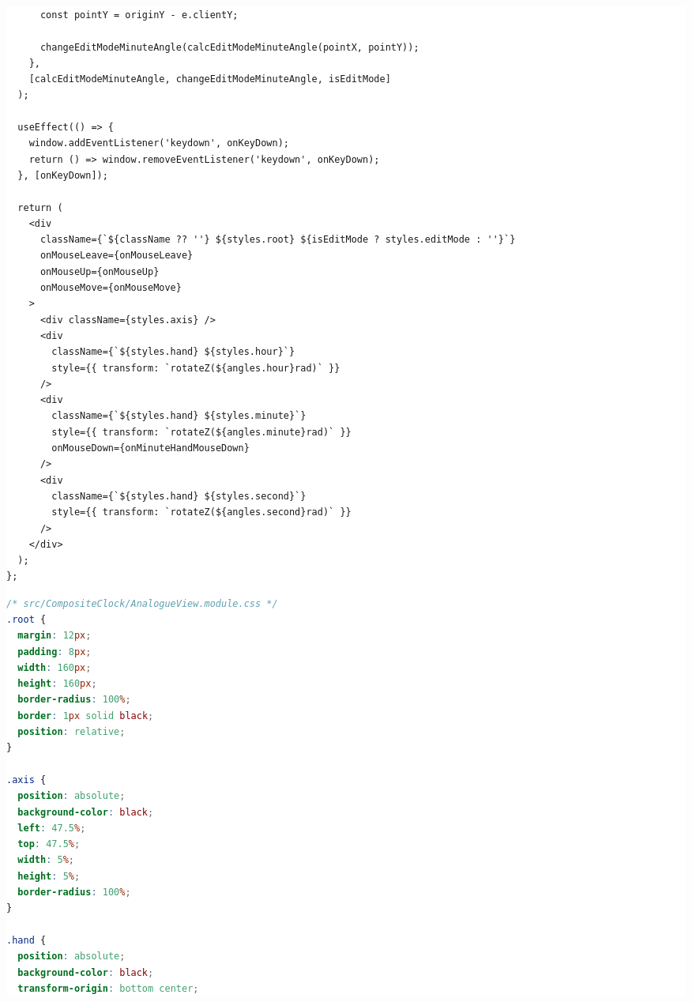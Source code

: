 ```tsx
      const pointY = originY - e.clientY;

      changeEditModeMinuteAngle(calcEditModeMinuteAngle(pointX, pointY));
    },
    [calcEditModeMinuteAngle, changeEditModeMinuteAngle, isEditMode]
  );

  useEffect(() => {
    window.addEventListener('keydown', onKeyDown);
    return () => window.removeEventListener('keydown', onKeyDown);
  }, [onKeyDown]);

  return (
    <div
      className={`${className ?? ''} ${styles.root} ${isEditMode ? styles.editMode : ''}`}
      onMouseLeave={onMouseLeave}
      onMouseUp={onMouseUp}
      onMouseMove={onMouseMove}
    >
      <div className={styles.axis} />
      <div
        className={`${styles.hand} ${styles.hour}`}
        style={{ transform: `rotateZ(${angles.hour}rad)` }}
      />
      <div
        className={`${styles.hand} ${styles.minute}`}
        style={{ transform: `rotateZ(${angles.minute}rad)` }}
        onMouseDown={onMinuteHandMouseDown}
      />
      <div
        className={`${styles.hand} ${styles.second}`}
        style={{ transform: `rotateZ(${angles.second}rad)` }}
      />
    </div>
  );
};
```

```css
/* src/CompositeClock/AnalogueView.module.css */
.root {
  margin: 12px;
  padding: 8px;
  width: 160px;
  height: 160px;
  border-radius: 100%;
  border: 1px solid black;
  position: relative;
}

.axis {
  position: absolute;
  background-color: black;
  left: 47.5%;
  top: 47.5%;
  width: 5%;
  height: 5%;
  border-radius: 100%;
}

.hand {
  position: absolute;
  background-color: black;
  transform-origin: bottom center;
```